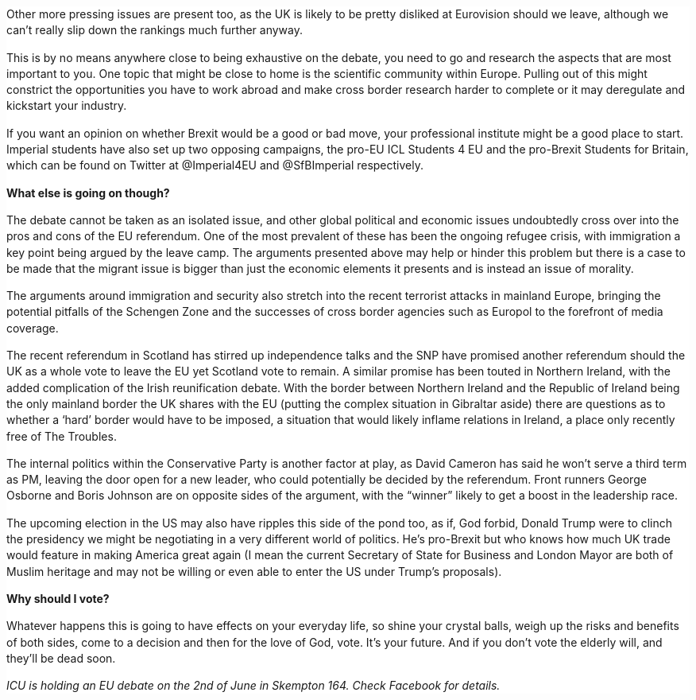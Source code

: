 Other more pressing issues are present too, as the UK is likely to be pretty disliked at Eurovision should we leave, although we can’t really slip down the rankings much further anyway.

This is by no means anywhere close to being exhaustive on the debate, you need to go and research the aspects that are most important to you. One topic that might be close to home is the scientific community within Europe. Pulling out of this might constrict the opportunities you have to work abroad and make cross border research harder to complete or it may deregulate and kickstart your industry.

If you want an opinion on whether Brexit would be a good or bad move, your professional institute might be a good place to start. Imperial students have also set up two opposing campaigns, the pro-EU ICL Students 4 EU and the pro-Brexit Students for Britain, which can be found on Twitter at @Imperial4EU and @SfBImperial respectively.

**What else is going on though?**

The debate cannot be taken as an isolated issue, and other global political and economic issues undoubtedly cross over into the pros and cons of the EU referendum. One of the most prevalent of these has been the ongoing refugee crisis, with immigration a key point being argued by the leave camp. The arguments presented above may help or hinder this problem but there is a case to be made that the migrant issue is bigger than just the economic elements it presents and is instead an issue of morality.

The arguments around immigration and security also stretch into the recent terrorist attacks in mainland Europe, bringing the potential pitfalls of the Schengen Zone and the successes of cross border agencies such as Europol to the forefront of media coverage.

The recent referendum in Scotland has stirred up independence talks and the SNP have promised another referendum should the UK as a whole vote to leave the EU yet Scotland vote to remain. A similar promise has been touted in Northern Ireland, with the added complication of the Irish reunification debate. With the border between Northern Ireland and the Republic of Ireland being the only mainland border the UK shares with the EU (putting the complex situation in Gibraltar aside) there are questions as to whether a ‘hard’ border would have to be imposed, a situation that would likely inflame relations in Ireland, a place only recently free of The Troubles.

The internal politics within the Conservative Party is another factor at play, as David Cameron has said he won’t serve a third term as PM, leaving the door open for a new leader, who could potentially be decided by the referendum. Front runners George Osborne and Boris Johnson are on opposite sides of the argument, with the “winner” likely to get a boost in the leadership race.

The upcoming election in the US may also have ripples this side of the pond too, as if, God forbid, Donald Trump were to clinch the presidency we might be negotiating in a very different world of politics. He’s pro-Brexit but who knows how much UK trade would feature in making America great again (I mean the current Secretary of State for Business and London Mayor are  both of Muslim heritage and may not be willing or even able to enter the US under Trump’s proposals).

**Why should I vote?**

Whatever happens this is going to have effects on your everyday life, so shine your crystal balls, weigh up the risks and benefits of both sides, come to a decision and then for the love of God, vote. It’s your future. And if you don’t vote the elderly will, and they’ll be dead soon.

_ICU is holding an EU debate on the 2nd of June in Skempton 164. Check Facebook for details._
